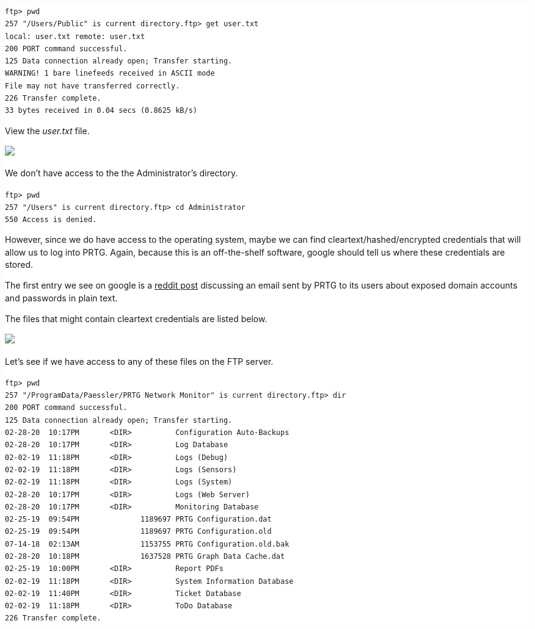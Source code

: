 ```text
ftp> pwd
257 "/Users/Public" is current directory.ftp> get user.txt
local: user.txt remote: user.txt
200 PORT command successful.
125 Data connection already open; Transfer starting.
WARNING! 1 bare linefeeds received in ASCII mode
File may not have transferred correctly.
226 Transfer complete.
33 bytes received in 0.04 secs (0.8625 kB/s)
```

View the _user.txt_ file.

![](https://miro.medium.com/max/764/1*WPB6eH95pbTuJyTR23rLuA.png)

We don’t have access to the the Administrator’s directory.

```text
ftp> pwd
257 "/Users" is current directory.ftp> cd Administrator
550 Access is denied.
```

However, since we do have access to the operating system, maybe we can find cleartext/hashed/encrypted credentials that will allow us to log into PRTG. Again, because this is an off-the-shelf software, google should tell us where these credentials are stored.

The first entry we see on google is a [reddit post](https://www.reddit.com/r/sysadmin/comments/835dai/prtg_exposes_domain_accounts_and_passwords_in/) discussing an email sent by PRTG to its users about exposed domain accounts and passwords in plain text.

The files that might contain cleartext credentials are listed below.

![](https://miro.medium.com/max/562/1*zK7ggJMXYLyRw9ASCOaEpQ.png)

Let’s see if we have access to any of these files on the FTP server.

```text
ftp> pwd
257 "/ProgramData/Paessler/PRTG Network Monitor" is current directory.ftp> dir
200 PORT command successful.
125 Data connection already open; Transfer starting.
02-28-20  10:17PM       <DIR>          Configuration Auto-Backups
02-28-20  10:17PM       <DIR>          Log Database
02-02-19  11:18PM       <DIR>          Logs (Debug)
02-02-19  11:18PM       <DIR>          Logs (Sensors)
02-02-19  11:18PM       <DIR>          Logs (System)
02-28-20  10:17PM       <DIR>          Logs (Web Server)
02-28-20  10:17PM       <DIR>          Monitoring Database
02-25-19  09:54PM              1189697 PRTG Configuration.dat
02-25-19  09:54PM              1189697 PRTG Configuration.old
07-14-18  02:13AM              1153755 PRTG Configuration.old.bak
02-28-20  10:18PM              1637528 PRTG Graph Data Cache.dat
02-25-19  10:00PM       <DIR>          Report PDFs
02-02-19  11:18PM       <DIR>          System Information Database
02-02-19  11:40PM       <DIR>          Ticket Database
02-02-19  11:18PM       <DIR>          ToDo Database
226 Transfer complete.
```
